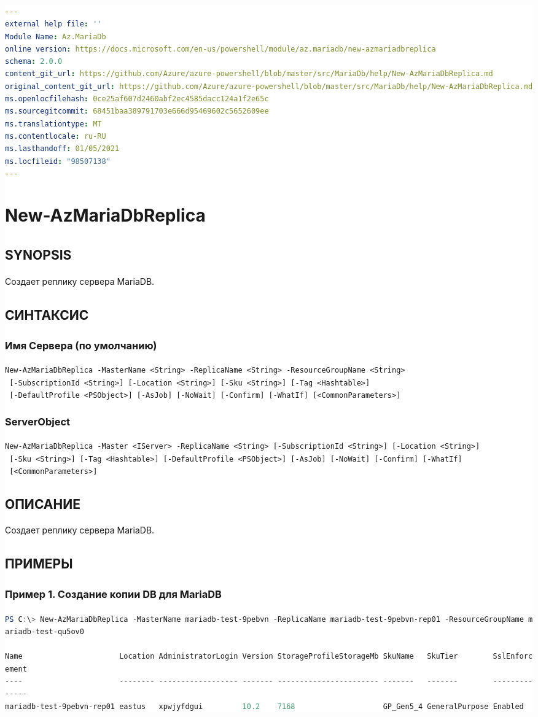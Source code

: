 ```yaml
---
external help file: ''
Module Name: Az.MariaDb
online version: https://docs.microsoft.com/en-us/powershell/module/az.mariadb/new-azmariadbreplica
schema: 2.0.0
content_git_url: https://github.com/Azure/azure-powershell/blob/master/src/MariaDb/help/New-AzMariaDbReplica.md
original_content_git_url: https://github.com/Azure/azure-powershell/blob/master/src/MariaDb/help/New-AzMariaDbReplica.md
ms.openlocfilehash: 0ce25af607d2460abf2ec4585dacc124a1f2e65c
ms.sourcegitcommit: 68451baa389791703e666d95469602c5652609ee
ms.translationtype: MT
ms.contentlocale: ru-RU
ms.lasthandoff: 01/05/2021
ms.locfileid: "98507138"
---
```

# New-AzMariaDbReplica

## SYNOPSIS
Создает реплику сервера MariaDB.

## СИНТАКСИС

### Имя Сервера (по умолчанию)
```
New-AzMariaDbReplica -MasterName <String> -ReplicaName <String> -ResourceGroupName <String>
 [-SubscriptionId <String>] [-Location <String>] [-Sku <String>] [-Tag <Hashtable>]
 [-DefaultProfile <PSObject>] [-AsJob] [-NoWait] [-Confirm] [-WhatIf] [<CommonParameters>]
```

### ServerObject
```
New-AzMariaDbReplica -Master <IServer> -ReplicaName <String> [-SubscriptionId <String>] [-Location <String>]
 [-Sku <String>] [-Tag <Hashtable>] [-DefaultProfile <PSObject>] [-AsJob] [-NoWait] [-Confirm] [-WhatIf]
 [<CommonParameters>]
```

## ОПИСАНИЕ
Создает реплику сервера MariaDB.

## ПРИМЕРЫ

### Пример 1. Создание копии DB для MariaDB
```powershell
PS C:\> New-AzMariaDbReplica -MasterName mariadb-test-9pebvn -ReplicaName mariadb-test-9pebvn-rep01 -ResourceGroupName mariadb-test-qu5ov0

Name                      Location AdministratorLogin Version StorageProfileStorageMb SkuName   SkuTier        SslEnforcement
----                      -------- ------------------ ------- ----------------------- -------   -------        --------------
mariadb-test-9pebvn-rep01 eastus   xpwjyfdgui         10.2    7168                    GP_Gen5_4 GeneralPurpose Enabled
```

